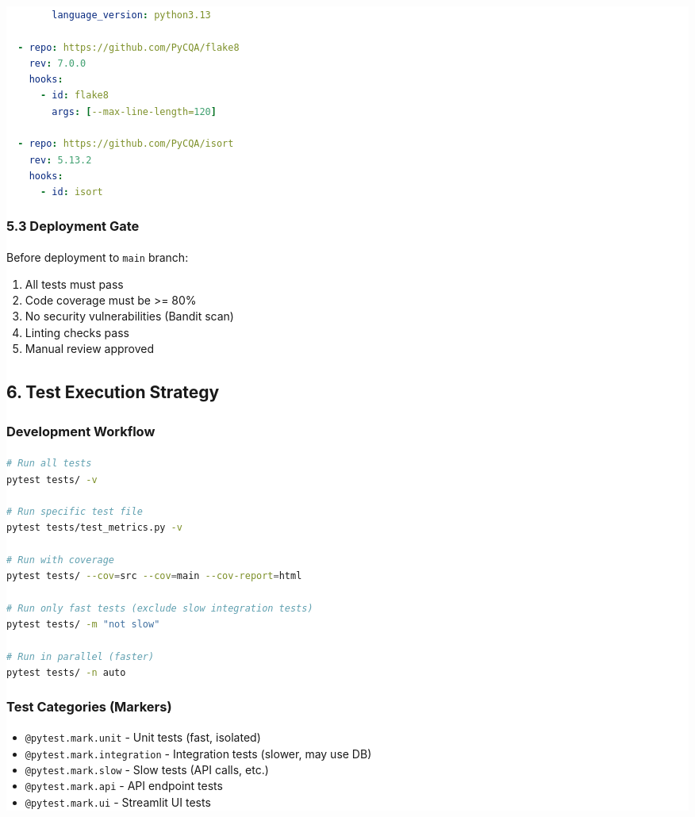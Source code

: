 ```yaml
        language_version: python3.13

  - repo: https://github.com/PyCQA/flake8
    rev: 7.0.0
    hooks:
      - id: flake8
        args: [--max-line-length=120]

  - repo: https://github.com/PyCQA/isort
    rev: 5.13.2
    hooks:
      - id: isort
```

### 5.3 Deployment Gate

Before deployment to `main` branch:
1. All tests must pass
2. Code coverage must be >= 80%
3. No security vulnerabilities (Bandit scan)
4. Linting checks pass
5. Manual review approved

## 6. Test Execution Strategy

### Development Workflow
```bash
# Run all tests
pytest tests/ -v

# Run specific test file
pytest tests/test_metrics.py -v

# Run with coverage
pytest tests/ --cov=src --cov=main --cov-report=html

# Run only fast tests (exclude slow integration tests)
pytest tests/ -m "not slow"

# Run in parallel (faster)
pytest tests/ -n auto
```

### Test Categories (Markers)
- `@pytest.mark.unit` - Unit tests (fast, isolated)
- `@pytest.mark.integration` - Integration tests (slower, may use DB)
- `@pytest.mark.slow` - Slow tests (API calls, etc.)
- `@pytest.mark.api` - API endpoint tests
- `@pytest.mark.ui` - Streamlit UI tests
